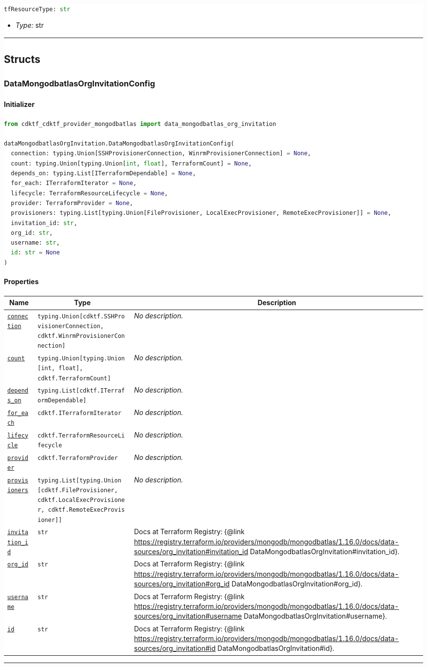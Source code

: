 ```python
tfResourceType: str
```

- *Type:* str

---

## Structs <a name="Structs" id="Structs"></a>

### DataMongodbatlasOrgInvitationConfig <a name="DataMongodbatlasOrgInvitationConfig" id="@cdktf/provider-mongodbatlas.dataMongodbatlasOrgInvitation.DataMongodbatlasOrgInvitationConfig"></a>

#### Initializer <a name="Initializer" id="@cdktf/provider-mongodbatlas.dataMongodbatlasOrgInvitation.DataMongodbatlasOrgInvitationConfig.Initializer"></a>

```python
from cdktf_cdktf_provider_mongodbatlas import data_mongodbatlas_org_invitation

dataMongodbatlasOrgInvitation.DataMongodbatlasOrgInvitationConfig(
  connection: typing.Union[SSHProvisionerConnection, WinrmProvisionerConnection] = None,
  count: typing.Union[typing.Union[int, float], TerraformCount] = None,
  depends_on: typing.List[ITerraformDependable] = None,
  for_each: ITerraformIterator = None,
  lifecycle: TerraformResourceLifecycle = None,
  provider: TerraformProvider = None,
  provisioners: typing.List[typing.Union[FileProvisioner, LocalExecProvisioner, RemoteExecProvisioner]] = None,
  invitation_id: str,
  org_id: str,
  username: str,
  id: str = None
)
```

#### Properties <a name="Properties" id="Properties"></a>

| **Name** | **Type** | **Description** |
| --- | --- | --- |
| <code><a href="#@cdktf/provider-mongodbatlas.dataMongodbatlasOrgInvitation.DataMongodbatlasOrgInvitationConfig.property.connection">connection</a></code> | <code>typing.Union[cdktf.SSHProvisionerConnection, cdktf.WinrmProvisionerConnection]</code> | *No description.* |
| <code><a href="#@cdktf/provider-mongodbatlas.dataMongodbatlasOrgInvitation.DataMongodbatlasOrgInvitationConfig.property.count">count</a></code> | <code>typing.Union[typing.Union[int, float], cdktf.TerraformCount]</code> | *No description.* |
| <code><a href="#@cdktf/provider-mongodbatlas.dataMongodbatlasOrgInvitation.DataMongodbatlasOrgInvitationConfig.property.dependsOn">depends_on</a></code> | <code>typing.List[cdktf.ITerraformDependable]</code> | *No description.* |
| <code><a href="#@cdktf/provider-mongodbatlas.dataMongodbatlasOrgInvitation.DataMongodbatlasOrgInvitationConfig.property.forEach">for_each</a></code> | <code>cdktf.ITerraformIterator</code> | *No description.* |
| <code><a href="#@cdktf/provider-mongodbatlas.dataMongodbatlasOrgInvitation.DataMongodbatlasOrgInvitationConfig.property.lifecycle">lifecycle</a></code> | <code>cdktf.TerraformResourceLifecycle</code> | *No description.* |
| <code><a href="#@cdktf/provider-mongodbatlas.dataMongodbatlasOrgInvitation.DataMongodbatlasOrgInvitationConfig.property.provider">provider</a></code> | <code>cdktf.TerraformProvider</code> | *No description.* |
| <code><a href="#@cdktf/provider-mongodbatlas.dataMongodbatlasOrgInvitation.DataMongodbatlasOrgInvitationConfig.property.provisioners">provisioners</a></code> | <code>typing.List[typing.Union[cdktf.FileProvisioner, cdktf.LocalExecProvisioner, cdktf.RemoteExecProvisioner]]</code> | *No description.* |
| <code><a href="#@cdktf/provider-mongodbatlas.dataMongodbatlasOrgInvitation.DataMongodbatlasOrgInvitationConfig.property.invitationId">invitation_id</a></code> | <code>str</code> | Docs at Terraform Registry: {@link https://registry.terraform.io/providers/mongodb/mongodbatlas/1.16.0/docs/data-sources/org_invitation#invitation_id DataMongodbatlasOrgInvitation#invitation_id}. |
| <code><a href="#@cdktf/provider-mongodbatlas.dataMongodbatlasOrgInvitation.DataMongodbatlasOrgInvitationConfig.property.orgId">org_id</a></code> | <code>str</code> | Docs at Terraform Registry: {@link https://registry.terraform.io/providers/mongodb/mongodbatlas/1.16.0/docs/data-sources/org_invitation#org_id DataMongodbatlasOrgInvitation#org_id}. |
| <code><a href="#@cdktf/provider-mongodbatlas.dataMongodbatlasOrgInvitation.DataMongodbatlasOrgInvitationConfig.property.username">username</a></code> | <code>str</code> | Docs at Terraform Registry: {@link https://registry.terraform.io/providers/mongodb/mongodbatlas/1.16.0/docs/data-sources/org_invitation#username DataMongodbatlasOrgInvitation#username}. |
| <code><a href="#@cdktf/provider-mongodbatlas.dataMongodbatlasOrgInvitation.DataMongodbatlasOrgInvitationConfig.property.id">id</a></code> | <code>str</code> | Docs at Terraform Registry: {@link https://registry.terraform.io/providers/mongodb/mongodbatlas/1.16.0/docs/data-sources/org_invitation#id DataMongodbatlasOrgInvitation#id}. |

---